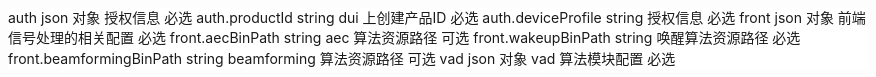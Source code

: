 <tr>
	<td> auth </td>
	<td> json 对象 </td>
	<td> 授权信息 </td>
	<td>必选</td>
</tr>

<tr>
	<td> auth.productId </td>
	<td>string</td>
	<td> dui 上创建产品ID </td>
	<td>必选</td>
</tr>

<tr>
	<td> auth.deviceProfile </td>
	<td>string</td>
	<td>授权信息</td>
	<td>必选</td>
</tr>

<tr>
	<td> front </td>
	<td>json 对象 </td>
	<td> 前端信号处理的相关配置 </td>
	<td>必选</td>
</tr>

<tr>
	<td> front.aecBinPath </td>
	<td> string</td>
	<td>aec 算法资源路径</td>
	<td>可选</td>
</tr>

<tr>
	<td> front.wakeupBinPath </td>
	<td>string</td>
	<td>唤醒算法资源路径</td>
	<td>必选</td>
</tr>

<tr>
	<td> front.beamformingBinPath </td>
	<td>string</td>
	<td>beamforming 算法资源路径</td>
	<td>可选</td>
</tr>

<tr>
	<td> vad </td>
	<td> json 对象 </td>
	<td>vad 算法模块配置 </td>
	<td>必选</td>
</tr>
